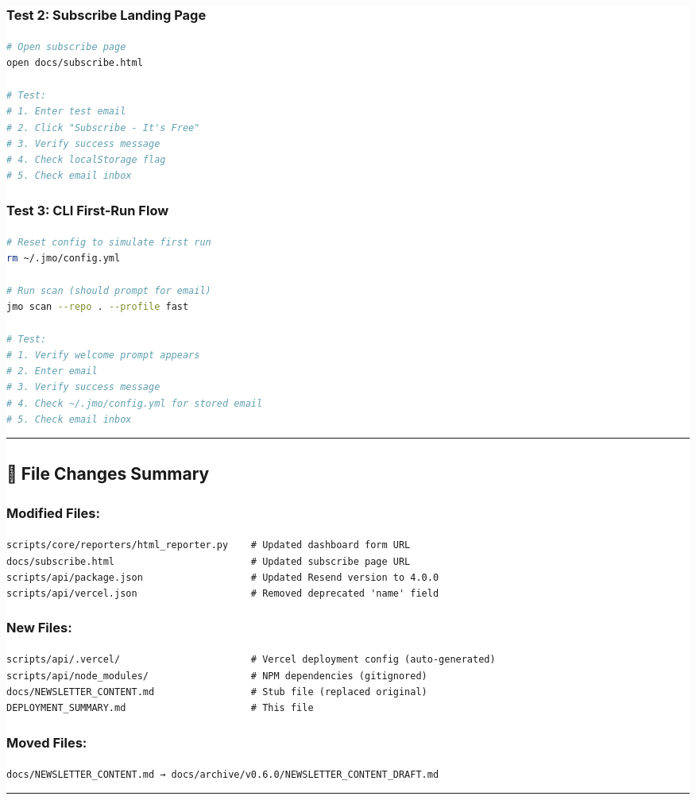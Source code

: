 ### Test 2: Subscribe Landing Page
```bash
# Open subscribe page
open docs/subscribe.html

# Test:
# 1. Enter test email
# 2. Click "Subscribe - It's Free"
# 3. Verify success message
# 4. Check localStorage flag
# 5. Check email inbox
```

### Test 3: CLI First-Run Flow
```bash
# Reset config to simulate first run
rm ~/.jmo/config.yml

# Run scan (should prompt for email)
jmo scan --repo . --profile fast

# Test:
# 1. Verify welcome prompt appears
# 2. Enter email
# 3. Verify success message
# 4. Check ~/.jmo/config.yml for stored email
# 5. Check email inbox
```

---

## 📁 File Changes Summary

### Modified Files:
```
scripts/core/reporters/html_reporter.py    # Updated dashboard form URL
docs/subscribe.html                        # Updated subscribe page URL
scripts/api/package.json                   # Updated Resend version to 4.0.0
scripts/api/vercel.json                    # Removed deprecated 'name' field
```

### New Files:
```
scripts/api/.vercel/                       # Vercel deployment config (auto-generated)
scripts/api/node_modules/                  # NPM dependencies (gitignored)
docs/NEWSLETTER_CONTENT.md                 # Stub file (replaced original)
DEPLOYMENT_SUMMARY.md                      # This file
```

### Moved Files:
```
docs/NEWSLETTER_CONTENT.md → docs/archive/v0.6.0/NEWSLETTER_CONTENT_DRAFT.md
```

---